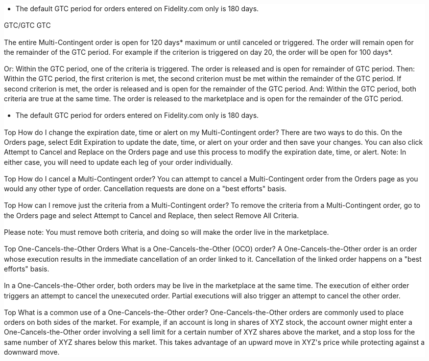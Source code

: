 * The default GTC period for orders entered on Fidelity.com only is 180 days.

GTC/GTC	GTC	


The entire Multi-Contingent order is open for 120 days* maximum or until canceled or triggered. The order will remain open for the remainder of the GTC period. For example if the criterion is triggered on day 20, the order will be open for 100 days*.

Or: Within the GTC period, one of the criteria is triggered. The order is released and is open for remainder of GTC period.
Then: Within the GTC period, the first criterion is met, the second criterion must be met within the remainder of the GTC period. If second criterion is met, the order is released and is open for the remainder of the GTC period.
And: Within the GTC period, both criteria are true at the same time. The order is released to the marketplace and is open for the remainder of the GTC period.

* The default GTC period for orders entered on Fidelity.com only is 180 days.

Top
How do I change the expiration date, time or alert on my Multi-Contingent order?
There are two ways to do this. On the Orders page, select Edit Expiration to update the date, time, or alert on your order and then save your changes. You can also click Attempt to Cancel and Replace on the Orders page and use this process to modify the expiration date, time, or alert. Note: In either case, you will need to update each leg of your order individually.

Top
How do I cancel a Multi-Contingent order?
You can attempt to cancel a Multi-Contingent order from the Orders page as you would any other type of order. Cancellation requests are done on a "best efforts" basis.

Top
How can I remove just the criteria from a Multi-Contingent order?
To remove the criteria from a Multi-Contingent order, go to the Orders page and select Attempt to Cancel and Replace, then select Remove All Criteria.

Please note: You must remove both criteria, and doing so will make the order live in the marketplace.

Top
One-Cancels-the-Other Orders
What is a One-Cancels-the-Other (OCO) order?
A One-Cancels-the-Other order is an order whose execution results in the immediate cancellation of an order linked to it. Cancellation of the linked order happens on a "best efforts" basis.

In a One-Cancels-the-Other order, both orders may be live in the marketplace at the same time. The execution of either order triggers an attempt to cancel the unexecuted order. Partial executions will also trigger an attempt to cancel the other order.

Top
What is a common use of a One-Cancels-the-Other order?
One-Cancels-the-Other orders are commonly used to place orders on both sides of the market. For example, if an account is long in shares of XYZ stock, the account owner might enter a One-Cancels-the-Other order involving a sell limit for a certain number of XYZ shares above the market, and a stop loss for the same number of XYZ shares below this market. This takes advantage of an upward move in XYZ's price while protecting against a downward move.
